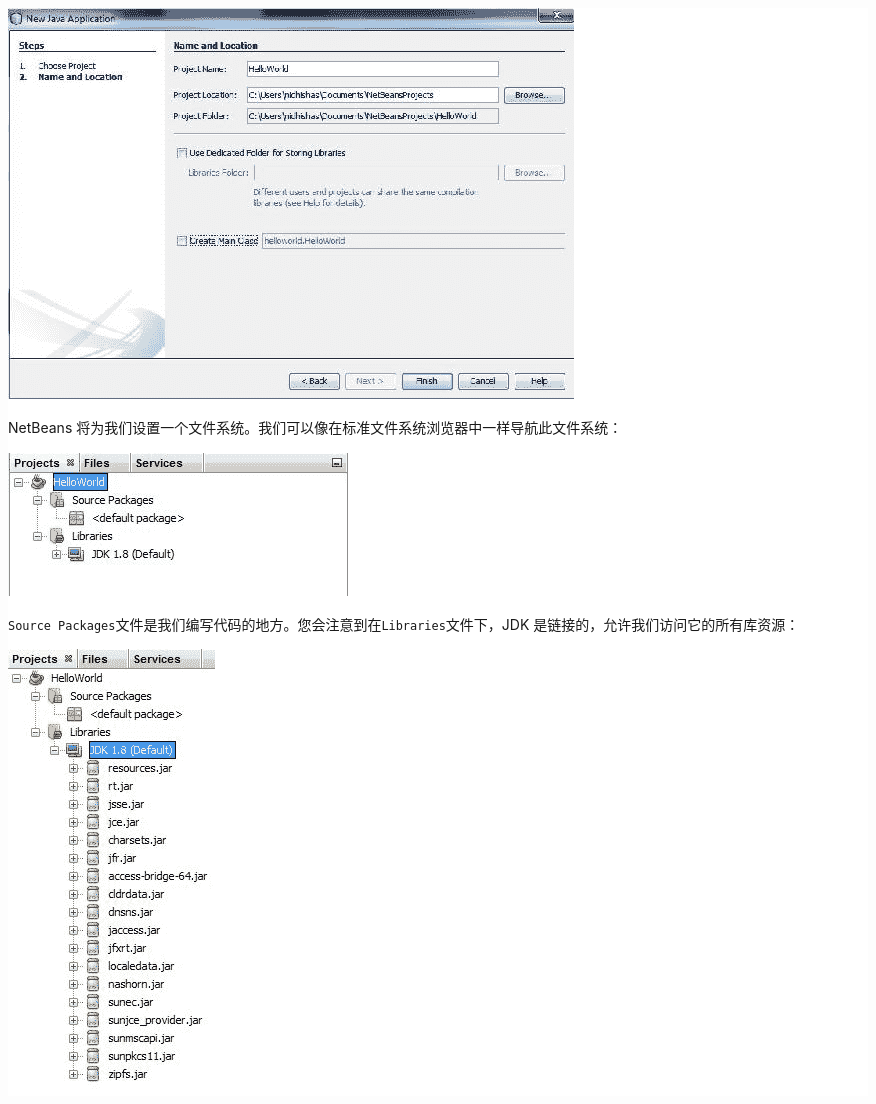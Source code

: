 ![](img/9f5fb921-1f16-4012-8079-519cd2cdc128.jpg)

NetBeans 将为我们设置一个文件系统。我们可以像在标准文件系统浏览器中一样导航此文件系统：

![](img/f73dd9ca-ed52-47db-8947-e074a386c7b9.jpg)

`Source Packages`文件是我们编写代码的地方。您会注意到在`Libraries`文件下，JDK 是链接的，允许我们访问它的所有库资源：

![](img/99635cb8-9ab8-4159-a9ec-52005733d693.jpg)
